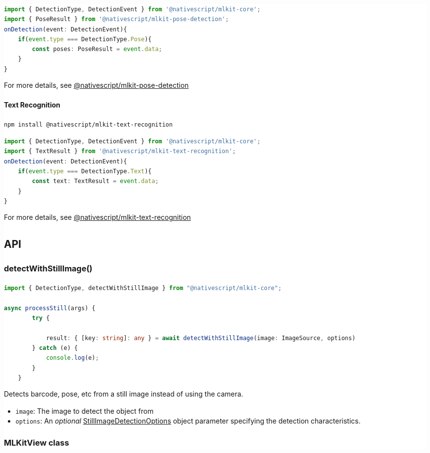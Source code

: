 ```ts
import { DetectionType, DetectionEvent } from '@nativescript/mlkit-core';
import { PoseResult } from '@nativescript/mlkit-pose-detection';
onDetection(event: DetectionEvent){
    if(event.type === DetectionType.Pose){
        const poses: PoseResult = event.data;
    }
}
```

For more details, see [@nativescript/mlkit-pose-detection](../mlkit-pose-detection/)

#### Text Recognition

```cli
npm install @nativescript/mlkit-text-recognition
```

```ts
import { DetectionType, DetectionEvent } from '@nativescript/mlkit-core';
import { TextResult } from '@nativescript/mlkit-text-recognition';
onDetection(event: DetectionEvent){
    if(event.type === DetectionType.Text){
        const text: TextResult = event.data;
    }
}
```

For more details, see [@nativescript/mlkit-text-recognition](../mlkit-text-recognition/)

## API

### detectWithStillImage()

```ts
import { DetectionType, detectWithStillImage } from "@nativescript/mlkit-core";

async processStill(args) {
        try {

            result: { [key: string]: any } = await detectWithStillImage(image: ImageSource, options)
        } catch (e) {
            console.log(e);
        }
    }
```

Detects barcode, pose, etc from a still image instead of using the camera.

- `image`: The image to detect the object from
- `options`: An _optional_ [StillImageDetectionOptions](#stillimagedetectionoptions) object parameter specifying the detection characteristics.

### MLKitView class
